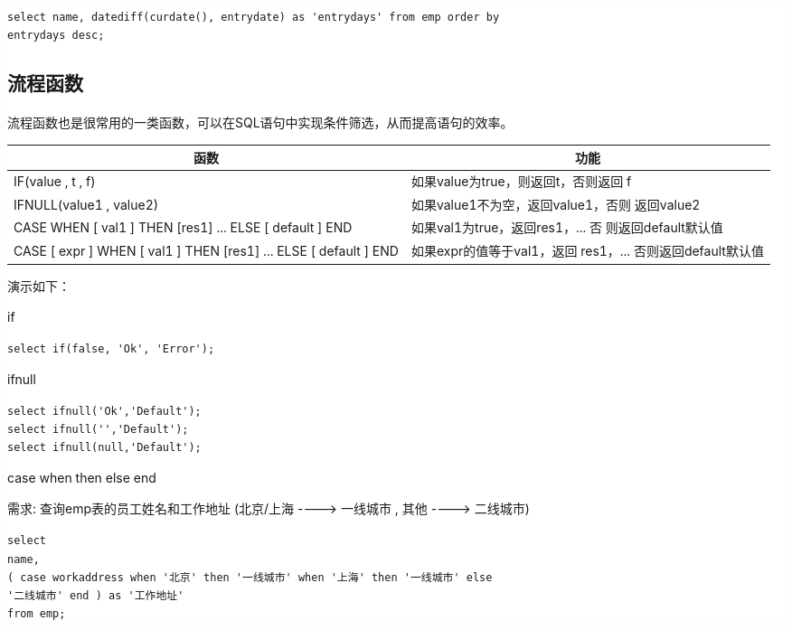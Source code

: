 
```plain
select name, datediff(curdate(), entrydate) as 'entrydays' from emp order by
entrydays desc;
```



## 流程函数
流程函数也是很常用的一类函数，可以在SQL语句中实现条件筛选，从而提高语句的效率。

| 函数 | 功能 |
| --- | --- |
| IF(value , t , f) | 如果value为true，则返回t，否则返回 f |
| IFNULL(value1 , value2) | 如果value1不为空，返回value1，否则 返回value2 |
| CASE WHEN [ val1 ] THEN [res1] ... ELSE [ default ] END | 如果val1为true，返回res1，... 否 则返回default默认值 |
| CASE [ expr ] WHEN [ val1 ] THEN [res1] ... ELSE [ default ] END | 如果expr的值等于val1，返回 res1，... 否则返回default默认值 |


演示如下：



if



```plain
select if(false, 'Ok', 'Error');
```



ifnull



```plain
select ifnull('Ok','Default');
select ifnull('','Default');
select ifnull(null,'Default');
```



case when then else end



需求: 查询emp表的员工姓名和工作地址 (北京/上海 ----> 一线城市 , 其他 ----> 二线城市)



```plain
select
name,
( case workaddress when '北京' then '一线城市' when '上海' then '一线城市' else
'二线城市' end ) as '工作地址'
from emp;
```

